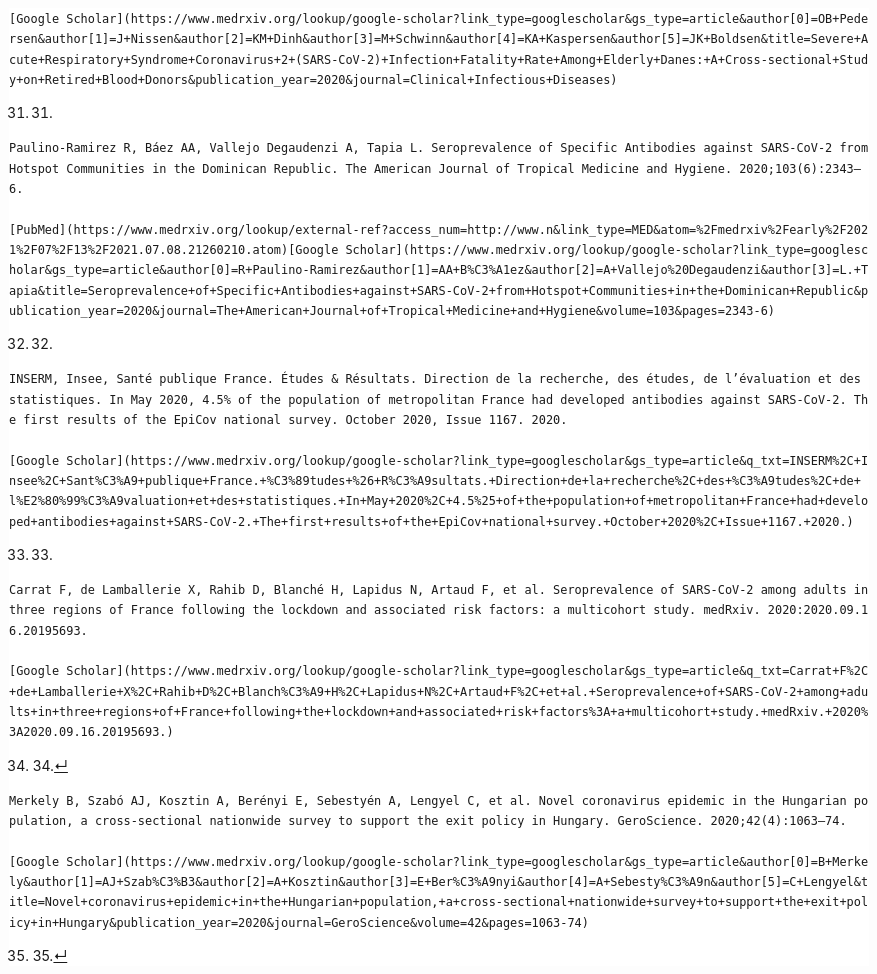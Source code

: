     [Google Scholar](https://www.medrxiv.org/lookup/google-scholar?link_type=googlescholar&gs_type=article&author[0]=OB+Pedersen&author[1]=J+Nissen&author[2]=KM+Dinh&author[3]=M+Schwinn&author[4]=KA+Kaspersen&author[5]=JK+Boldsen&title=Severe+Acute+Respiratory+Syndrome+Coronavirus+2+(SARS-CoV-2)+Infection+Fatality+Rate+Among+Elderly+Danes:+A+Cross-sectional+Study+on+Retired+Blood+Donors&publication_year=2020&journal=Clinical+Infectious+Diseases)
    
31.  31.
    
    Paulino-Ramirez R, Báez AA, Vallejo Degaudenzi A, Tapia L. Seroprevalence of Specific Antibodies against SARS-CoV-2 from Hotspot Communities in the Dominican Republic. The American Journal of Tropical Medicine and Hygiene. 2020;103(6):2343–6.
    
    [PubMed](https://www.medrxiv.org/lookup/external-ref?access_num=http://www.n&link_type=MED&atom=%2Fmedrxiv%2Fearly%2F2021%2F07%2F13%2F2021.07.08.21260210.atom)[Google Scholar](https://www.medrxiv.org/lookup/google-scholar?link_type=googlescholar&gs_type=article&author[0]=R+Paulino-Ramirez&author[1]=AA+B%C3%A1ez&author[2]=A+Vallejo%20Degaudenzi&author[3]=L.+Tapia&title=Seroprevalence+of+Specific+Antibodies+against+SARS-CoV-2+from+Hotspot+Communities+in+the+Dominican+Republic&publication_year=2020&journal=The+American+Journal+of+Tropical+Medicine+and+Hygiene&volume=103&pages=2343-6)
    
32.  32.
    
    INSERM, Insee, Santé publique France. Études & Résultats. Direction de la recherche, des études, de l’évaluation et des statistiques. In May 2020, 4.5% of the population of metropolitan France had developed antibodies against SARS-CoV-2. The first results of the EpiCov national survey. October 2020, Issue 1167. 2020.
    
    [Google Scholar](https://www.medrxiv.org/lookup/google-scholar?link_type=googlescholar&gs_type=article&q_txt=INSERM%2C+Insee%2C+Sant%C3%A9+publique+France.+%C3%89tudes+%26+R%C3%A9sultats.+Direction+de+la+recherche%2C+des+%C3%A9tudes%2C+de+l%E2%80%99%C3%A9valuation+et+des+statistiques.+In+May+2020%2C+4.5%25+of+the+population+of+metropolitan+France+had+developed+antibodies+against+SARS-CoV-2.+The+first+results+of+the+EpiCov+national+survey.+October+2020%2C+Issue+1167.+2020.)
    
33.  33.
    
    Carrat F, de Lamballerie X, Rahib D, Blanché H, Lapidus N, Artaud F, et al. Seroprevalence of SARS-CoV-2 among adults in three regions of France following the lockdown and associated risk factors: a multicohort study. medRxiv. 2020:2020.09.16.20195693.
    
    [Google Scholar](https://www.medrxiv.org/lookup/google-scholar?link_type=googlescholar&gs_type=article&q_txt=Carrat+F%2C+de+Lamballerie+X%2C+Rahib+D%2C+Blanch%C3%A9+H%2C+Lapidus+N%2C+Artaud+F%2C+et+al.+Seroprevalence+of+SARS-CoV-2+among+adults+in+three+regions+of+France+following+the+lockdown+and+associated+risk+factors%3A+a+multicohort+study.+medRxiv.+2020%3A2020.09.16.20195693.)
    
34.  34.[↵](https://www.medrxiv.org/content/10.1101/2021.07.08.21260210v1.full-text#xref-ref-34-1 "View reference 34. in text")
    
    Merkely B, Szabó AJ, Kosztin A, Berényi E, Sebestyén A, Lengyel C, et al. Novel coronavirus epidemic in the Hungarian population, a cross-sectional nationwide survey to support the exit policy in Hungary. GeroScience. 2020;42(4):1063–74.
    
    [Google Scholar](https://www.medrxiv.org/lookup/google-scholar?link_type=googlescholar&gs_type=article&author[0]=B+Merkely&author[1]=AJ+Szab%C3%B3&author[2]=A+Kosztin&author[3]=E+Ber%C3%A9nyi&author[4]=A+Sebesty%C3%A9n&author[5]=C+Lengyel&title=Novel+coronavirus+epidemic+in+the+Hungarian+population,+a+cross-sectional+nationwide+survey+to+support+the+exit+policy+in+Hungary&publication_year=2020&journal=GeroScience&volume=42&pages=1063-74)
    
35.  35.[↵](https://www.medrxiv.org/content/10.1101/2021.07.08.21260210v1.full-text#xref-ref-35-1 "View reference 35. in text")
    